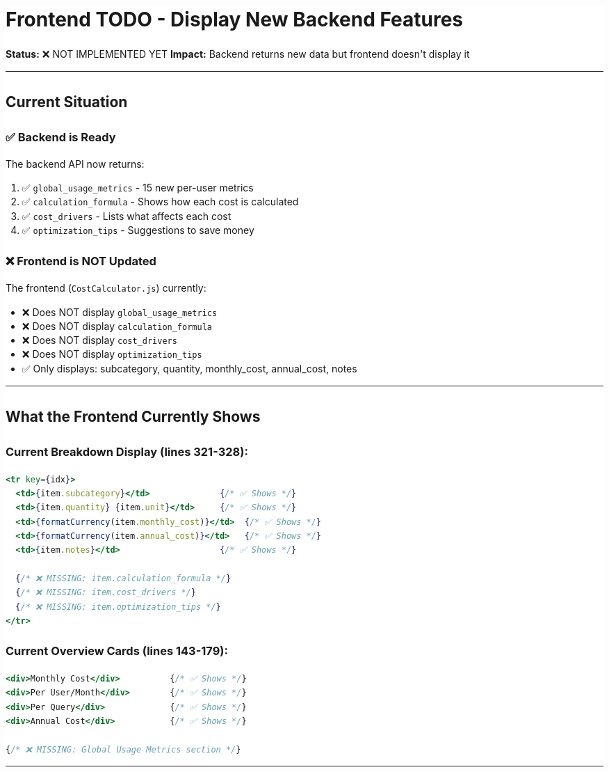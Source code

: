 # Frontend TODO - Display New Backend Features

**Status:** ❌ NOT IMPLEMENTED YET
**Impact:** Backend returns new data but frontend doesn't display it

---

## Current Situation

### ✅ Backend is Ready
The backend API now returns:
1. ✅ `global_usage_metrics` - 15 new per-user metrics
2. ✅ `calculation_formula` - Shows how each cost is calculated
3. ✅ `cost_drivers` - Lists what affects each cost
4. ✅ `optimization_tips` - Suggestions to save money

### ❌ Frontend is NOT Updated
The frontend (`CostCalculator.js`) currently:
- ❌ Does NOT display `global_usage_metrics`
- ❌ Does NOT display `calculation_formula`
- ❌ Does NOT display `cost_drivers`
- ❌ Does NOT display `optimization_tips`
- ✅ Only displays: subcategory, quantity, monthly_cost, annual_cost, notes

---

## What the Frontend Currently Shows

### Current Breakdown Display (lines 321-328):
```jsx
<tr key={idx}>
  <td>{item.subcategory}</td>              {/* ✅ Shows */}
  <td>{item.quantity} {item.unit}</td>     {/* ✅ Shows */}
  <td>{formatCurrency(item.monthly_cost)}</td>  {/* ✅ Shows */}
  <td>{formatCurrency(item.annual_cost)}</td>   {/* ✅ Shows */}
  <td>{item.notes}</td>                    {/* ✅ Shows */}

  {/* ❌ MISSING: item.calculation_formula */}
  {/* ❌ MISSING: item.cost_drivers */}
  {/* ❌ MISSING: item.optimization_tips */}
</tr>
```

### Current Overview Cards (lines 143-179):
```jsx
<div>Monthly Cost</div>          {/* ✅ Shows */}
<div>Per User/Month</div>        {/* ✅ Shows */}
<div>Per Query</div>             {/* ✅ Shows */}
<div>Annual Cost</div>           {/* ✅ Shows */}

{/* ❌ MISSING: Global Usage Metrics section */}
```

---